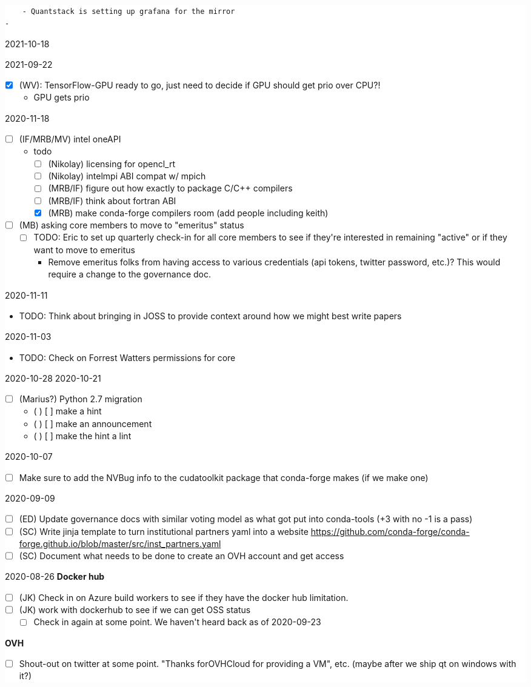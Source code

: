         - Quantstack is setting up grafana for the mirror
    - 

2021-10-18

2021-09-22

* [x] (WV): TensorFlow-GPU ready to go, just need to decide if GPU should get prio over CPU?!
    * GPU gets prio


2020-11-18
* [ ] (IF/MRB/MV) intel oneAPI
    * todo
        * [ ] (Nikolay) licensing for opencl_rt
        * [ ] (Nikolay) intelmpi ABI compat w/ mpich
        * [ ] (MRB/IF) figure out how exactly to package C/C++ compilers
        * [ ] (MRB/IF) think about fortran ABI 
        * [x] (MRB) make conda-forge compilers room (add people including keith)
* [ ] (MB) asking core members to move to "emeritus" status
    * [ ] TODO: Eric to set up quarterly check-in for all core members to see if they're interested in remaining "active" or if they want to move to emeritus
        * Remove emeritus folks from having access to various credentials (api tokens, twitter password, etc.)? This would require a change to the governance doc.

2020-11-11
* TODO: Think about bringing in JOSS to provide context around how we might best write papers

2020-11-03
* TODO: Check on Forrest Watters permissions for core

2020-10-28
2020-10-21
* [ ] (Marius?) Python 2.7 migration
    * ( ) [ ] make a hint
    * ( ) [ ] make an announcement
    * ( ) [ ] make the hint a lint

2020-10-07
* [ ] Make sure to add the NVBug info to the cudatoolkit package that conda-forge makes (if we make one)

2020-09-09
* [ ] (ED) Update governance docs with similar voting model as what got put into conda-tools (+3 with no -1 is a pass)
* [ ] (SC) Write jinja template to turn institutional partners yaml into a website https://github.com/conda-forge/conda-forge.github.io/blob/master/src/inst_partners.yaml
* [ ] (SC) Document what needs to be done to create an OVH account and get access

2020-08-26
**Docker hub**
* [ ] (JK) Check in on Azure build workers to see if they have the docker hub limitation.
* [ ] (JK) work with dockerhub to see if we can get OSS status
    * [ ] Check in again at some point. We haven't heard back as of 2020-09-23

**OVH**
* [ ] Shout-out on twitter at some point. "Thanks forOVHCloud for providing a VM", etc. (maybe after we ship qt on windows with it?)
